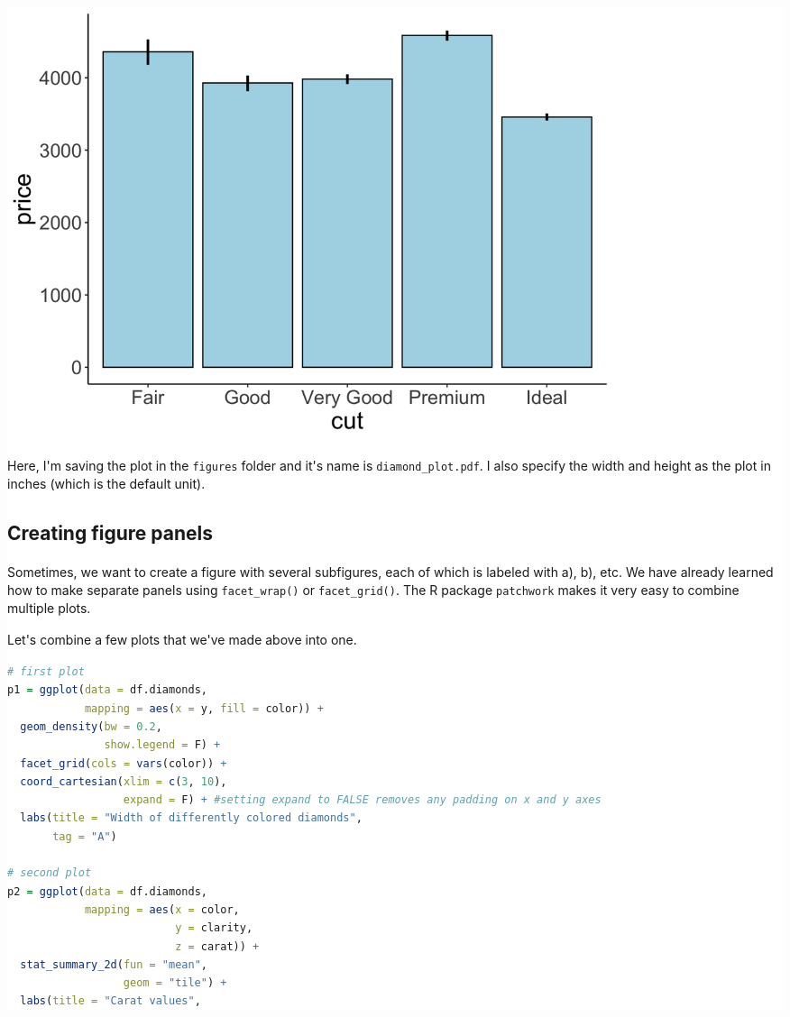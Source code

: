 <img src="03-visualization2_files/figure-html/unnamed-chunk-29-1.png" width="672" />

Here, I'm saving the plot in the `figures` folder and it's name is `diamond_plot.pdf`. I also specify the width and height as the plot in inches (which is the default unit). 

## Creating figure panels 

Sometimes, we want to create a figure with several subfigures, each of which is labeled with a), b), etc. We have already learned how to make separate panels using `facet_wrap()` or `facet_grid()`. The R package `patchwork` makes it very easy to combine multiple plots. 

Let's combine a few plots that we've made above into one. 


```r
# first plot
p1 = ggplot(data = df.diamonds,
            mapping = aes(x = y, fill = color)) +
  geom_density(bw = 0.2,
               show.legend = F) +
  facet_grid(cols = vars(color)) +
  coord_cartesian(xlim = c(3, 10),
                  expand = F) + #setting expand to FALSE removes any padding on x and y axes
  labs(title = "Width of differently colored diamonds",
       tag = "A")

# second plot
p2 = ggplot(data = df.diamonds,
            mapping = aes(x = color,
                          y = clarity,
                          z = carat)) +
  stat_summary_2d(fun = "mean",
                  geom = "tile") +
  labs(title = "Carat values",
```